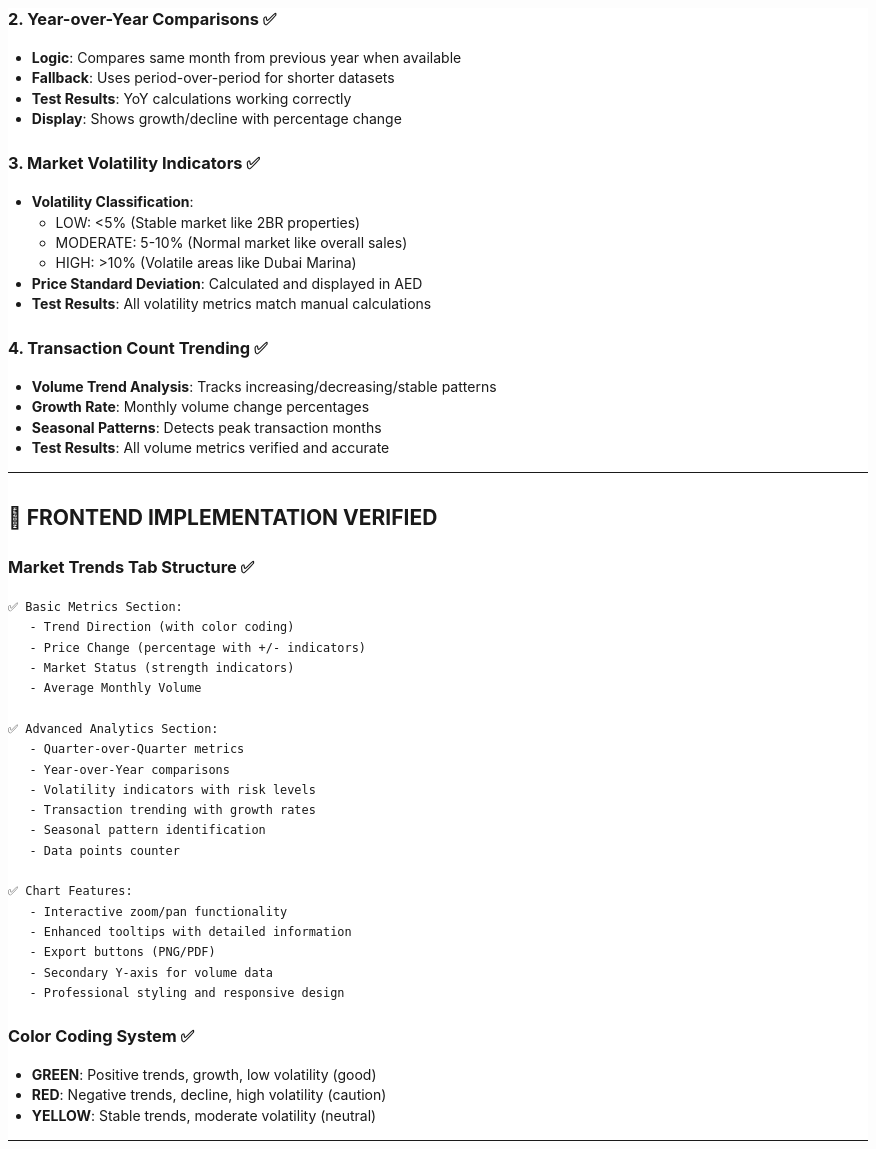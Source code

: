 ### 2. Year-over-Year Comparisons ✅
- **Logic**: Compares same month from previous year when available
- **Fallback**: Uses period-over-period for shorter datasets
- **Test Results**: YoY calculations working correctly
- **Display**: Shows growth/decline with percentage change

### 3. Market Volatility Indicators ✅
- **Volatility Classification**:
  - LOW: <5% (Stable market like 2BR properties)
  - MODERATE: 5-10% (Normal market like overall sales)
  - HIGH: >10% (Volatile areas like Dubai Marina)
- **Price Standard Deviation**: Calculated and displayed in AED
- **Test Results**: All volatility metrics match manual calculations

### 4. Transaction Count Trending ✅
- **Volume Trend Analysis**: Tracks increasing/decreasing/stable patterns
- **Growth Rate**: Monthly volume change percentages
- **Seasonal Patterns**: Detects peak transaction months
- **Test Results**: All volume metrics verified and accurate

---

## 🎨 FRONTEND IMPLEMENTATION VERIFIED

### Market Trends Tab Structure ✅
```html
✅ Basic Metrics Section:
   - Trend Direction (with color coding)
   - Price Change (percentage with +/- indicators)
   - Market Status (strength indicators)
   - Average Monthly Volume

✅ Advanced Analytics Section:
   - Quarter-over-Quarter metrics
   - Year-over-Year comparisons
   - Volatility indicators with risk levels
   - Transaction trending with growth rates
   - Seasonal pattern identification
   - Data points counter

✅ Chart Features:
   - Interactive zoom/pan functionality
   - Enhanced tooltips with detailed information
   - Export buttons (PNG/PDF)
   - Secondary Y-axis for volume data
   - Professional styling and responsive design
```

### Color Coding System ✅
- **GREEN**: Positive trends, growth, low volatility (good)
- **RED**: Negative trends, decline, high volatility (caution)
- **YELLOW**: Stable trends, moderate volatility (neutral)

---